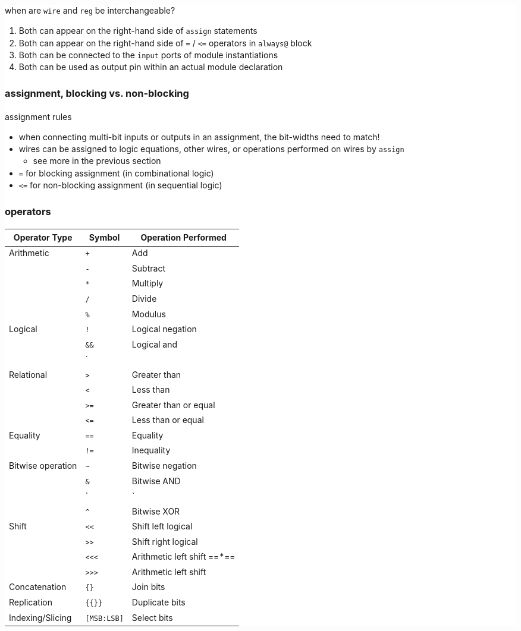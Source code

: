 when are `wire` and `reg` be interchangeable?

1. Both can appear on the right-hand side of `assign` statements 
2. Both can appear on the right-hand side of `=` / `<=` operators in `always@` block
3. Both can be connected to the `input` ports of module instantiations
4. Both can be used as output pin within an actual module declaration

### assignment, blocking vs. non-blocking

assignment rules

- when connecting multi-bit inputs or outputs in an assignment, the bit-widths need to match!
- wires can be assigned to logic equations, other wires, or operations performed on wires by `assign`
  - see more in the previous section
- `=` for blocking assignment (in combinational logic)
- `<=` for non-blocking assignment (in sequential logic)

### operators

| Operator Type     | Symbol      | Operation Performed         |
| ----------------- | ----------- | --------------------------- |
| Arithmetic        | `+`         | Add                         |
|                   | `-`         | Subtract                    |
|                   | ``*``       | Multiply                    |
|                   | `/`         | Divide                      |
|                   | `%`         | Modulus                     |
| Logical           | `!`         | Logical negation            |
|                   | `&&`        | Logical and                 |
|                   | `||`        | Logical or                  |
| Relational        | `>`         | Greater than                |
|                   | `<`         | Less than                   |
|                   | `>=`        | Greater than or equal       |
|                   | `<=`        | Less than or equal          |
| Equality          | `==`        | Equality                    |
|                   | `!=`        | Inequality                  |
| Bitwise operation | `~`         | Bitwise negation            |
|                   | `&`         | Bitwise AND                 |
|                   | `|`         | Bitwise OR                  |
|                   | `^`         | Bitwise XOR                 |
| Shift             | `<<`        | Shift left logical          |
|                   | `>>`        | Shift right logical         |
|                   | `<<<`       | Arithmetic left shift ==*== |
|                   | `>>>`       | Arithmetic left shift       |
| Concatenation     | `{}`        | Join bits                   |
| Replication       | `{{}}`      | Duplicate bits              |
| Indexing/Slicing  | `[MSB:LSB]` | Select bits                 |


[^2]: C. Fletcher, “Verilog: wire vs. reg,” 2008. Accessed: Jun. 17, 2021. [Online]. Available: https://inst.eecs.berkeley.edu/~eecs151/fa20/files/verilog/wire_vs_reg.pdf. ↩
[^3]: Note: contents marked with an ==\*== are optional, i.e., not required by this course VE270.
[^4]: C. Fletcher, “Verilog: always @ Blocks,” 2008. Accessed: Jun. 17, 2021. [Online]. Available: https://inst.eecs.berkeley.edu/~eecs151/fa20/files/verilog/always_at_blocks.pdf.
[^5]: Special thanks for VE373-SU21 TA Wei Xiangdong.
[^6]:  Special thanks for VE427-SU21 TA Yuan Yichao.
[^7]: Special thanks for VE270-SU21 TA Shi Xiaotian & Chen Yuang
[^8]: “[Synth 8-91] ambiguous clock in event control - EE2026 Design Project - Wiki.nus,” *Nus.edu.sg*, 2016. https://wiki.nus.edu.sg/display/EE2020DP/%5BSynth+8-91%5D+ambiguous+clock+in+event+control (accessed Jul. 02, 2021).